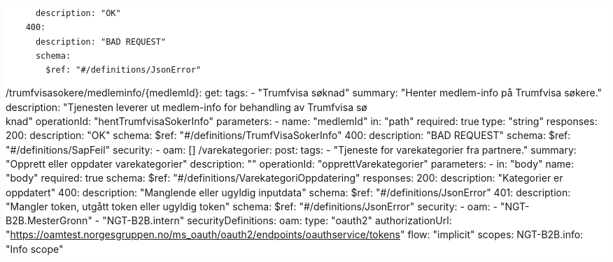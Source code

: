           description: "OK"
        400:
          description: "BAD REQUEST"
          schema:
            $ref: "#/definitions/JsonError"
  /trumfvisasokere/medleminfo/{medlemId}:
    get:
      tags:
      - "Trumfvisa søknad"
      summary: "Henter medlem-info på Trumfvisa søkere."
      description: "Tjenesten leverer ut medlem-info for behandling av Trumfvisa sø\
        knad"
      operationId: "hentTrumfvisaSokerInfo"
      parameters:
      - name: "medlemId"
        in: "path"
        required: true
        type: "string"
      responses:
        200:
          description: "OK"
          schema:
            $ref: "#/definitions/TrumfVisaSokerInfo"
        400:
          description: "BAD REQUEST"
          schema:
            $ref: "#/definitions/SapFeil"
      security:
      - oam: []
  /varekategorier:
    post:
      tags:
      - "Tjeneste for varekategorier fra partnere."
      summary: "Opprett eller oppdater varekategorier"
      description: ""
      operationId: "opprettVarekategorier"
      parameters:
      - in: "body"
        name: "body"
        required: true
        schema:
          $ref: "#/definitions/VarekategoriOppdatering"
      responses:
        200:
          description: "Kategorier er oppdatert"
        400:
          description: "Manglende eller ugyldig inputdata"
          schema:
            $ref: "#/definitions/JsonError"
        401:
          description: "Mangler token, utgått token eller ugyldig token"
          schema:
            $ref: "#/definitions/JsonError"
      security:
      - oam:
        - "NGT-B2B.MesterGronn"
        - "NGT-B2B.intern"
securityDefinitions:
  oam:
    type: "oauth2"
    authorizationUrl: "https://oamtest.norgesgruppen.no/ms_oauth/oauth2/endpoints/oauthservice/tokens"
    flow: "implicit"
    scopes:
      NGT-B2B.info: "Info scope"
